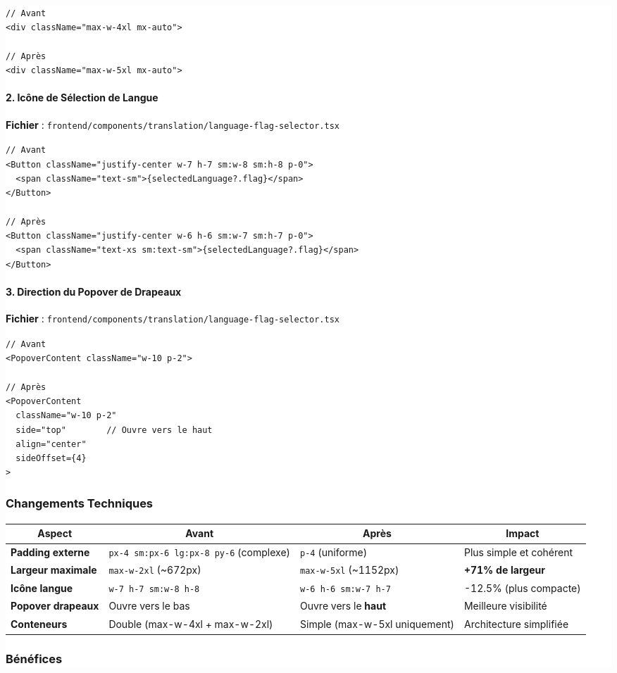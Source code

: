 ```tsx
// Avant
<div className="max-w-4xl mx-auto">

// Après
<div className="max-w-5xl mx-auto">
```

#### 2. Icône de Sélection de Langue
**Fichier** : `frontend/components/translation/language-flag-selector.tsx`

```tsx
// Avant
<Button className="justify-center w-7 h-7 sm:w-8 sm:h-8 p-0">
  <span className="text-sm">{selectedLanguage?.flag}</span>
</Button>

// Après
<Button className="justify-center w-6 h-6 sm:w-7 sm:h-7 p-0">
  <span className="text-xs sm:text-sm">{selectedLanguage?.flag}</span>
</Button>
```

#### 3. Direction du Popover de Drapeaux
**Fichier** : `frontend/components/translation/language-flag-selector.tsx`

```tsx
// Avant
<PopoverContent className="w-10 p-2">

// Après
<PopoverContent 
  className="w-10 p-2" 
  side="top"        // Ouvre vers le haut
  align="center"
  sideOffset={4}
>
```

### Changements Techniques

| Aspect | Avant | Après | Impact |
|--------|-------|-------|--------|
| **Padding externe** | `px-4 sm:px-6 lg:px-8 py-6` (complexe) | `p-4` (uniforme) | Plus simple et cohérent |
| **Largeur maximale** | `max-w-2xl` (~672px) | `max-w-5xl` (~1152px) | **+71% de largeur** |
| **Icône langue** | `w-7 h-7 sm:w-8 h-8` | `w-6 h-6 sm:w-7 h-7` | -12.5% (plus compacte) |
| **Popover drapeaux** | Ouvre vers le bas | Ouvre vers le **haut** | Meilleure visibilité |
| **Conteneurs** | Double (max-w-4xl + max-w-2xl) | Simple (max-w-5xl uniquement) | Architecture simplifiée |

### Bénéfices
